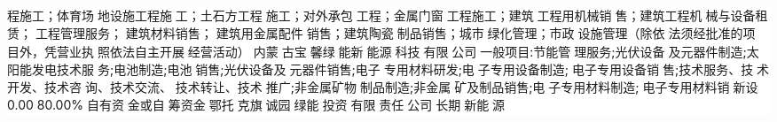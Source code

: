 程施工；体育场
地设施工程施
工；土石方工程
施工；对外承包
工程；金属门窗
工程施工；建筑
工程用机械销
售；建筑工程机
械与设备租赁；
工程管理服务；
建筑材料销售；
建筑用金属配件
销售；建筑陶瓷
制品销售；城市
绿化管理；市政
设施管理（除依
法须经批准的项
目外，凭营业执
照依法自主开展
经营活动）
内蒙
古宝
馨绿
能新
能源
科技
有限
公司
一般项目:节能管
理服务;光伏设备
及元器件制造;太
阳能发电技术服
务;电池制造;电池
销售;光伏设备及
元器件销售;电子
专用材料研发;电
子专用设备制造;
电子专用设备销
售;技术服务、技
术开发、技术咨
询、技术交流、
技术转让、技术
推广;非金属矿物
制品制造;非金属
矿及制品销售;电
子专用材料制造;
电子专用材料销
新设
0.00
80.00%
自有资
金或自
筹资金
鄂托
克旗
诚园
绿能
投资
有限
责任
公司
长期
新能
源